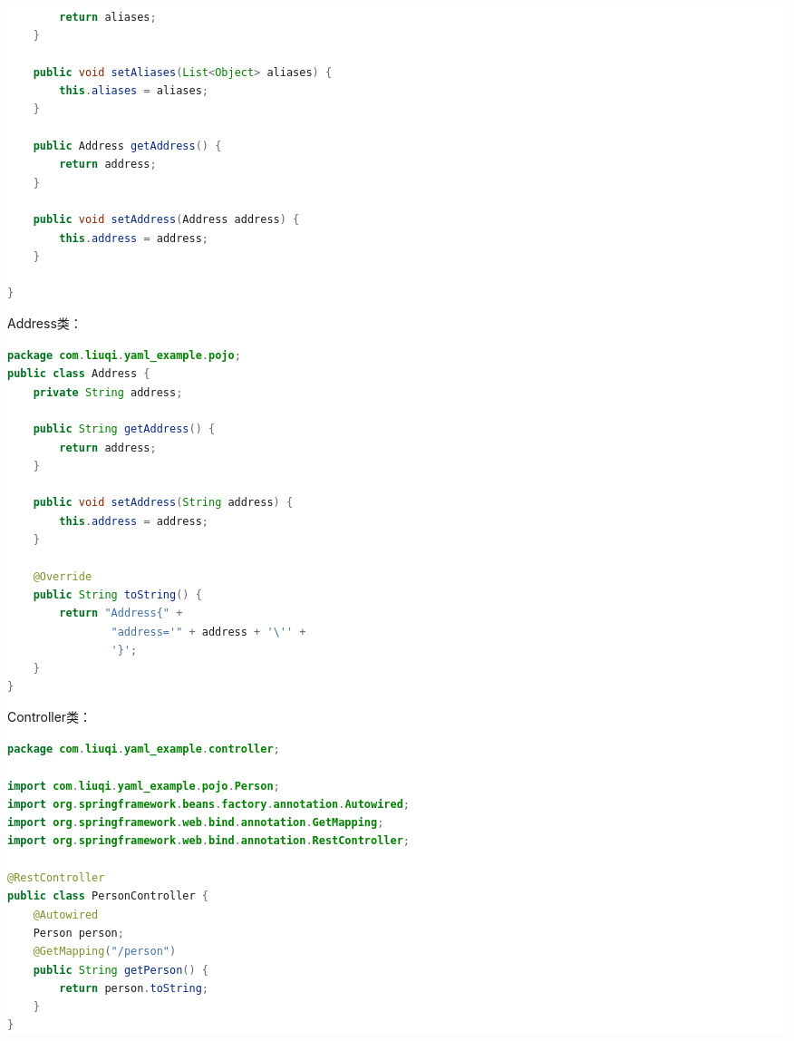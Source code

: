 ```java
        return aliases;
    }

    public void setAliases(List<Object> aliases) {
        this.aliases = aliases;
    }

    public Address getAddress() {
        return address;
    }

    public void setAddress(Address address) {
        this.address = address;
    }

}
```

Address类：

```java
package com.liuqi.yaml_example.pojo;
public class Address {
    private String address;

    public String getAddress() {
        return address;
    }

    public void setAddress(String address) {
        this.address = address;
    }

    @Override
    public String toString() {
        return "Address{" +
                "address='" + address + '\'' +
                '}';
    }
}
```

Controller类：

```java
package com.liuqi.yaml_example.controller;

import com.liuqi.yaml_example.pojo.Person;
import org.springframework.beans.factory.annotation.Autowired;
import org.springframework.web.bind.annotation.GetMapping;
import org.springframework.web.bind.annotation.RestController;

@RestController
public class PersonController {
    @Autowired
    Person person;
    @GetMapping("/person")
    public String getPerson() {
        return person.toString;
    }
}
```

